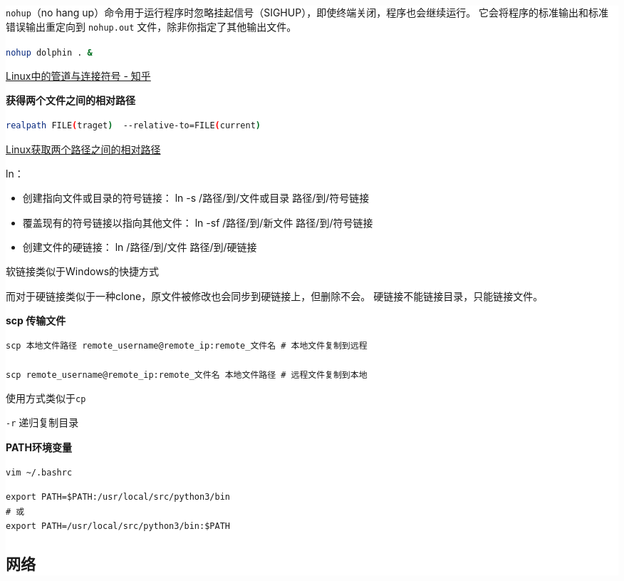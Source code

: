 
`nohup`（no hang up）命令用于运行程序时忽略挂起信号（SIGHUP），即使终端关闭，程序也会继续运行。 它会将程序的标准输出和标准错误输出重定向到 `nohup.out` 文件，除非你指定了其他输出文件。

```bash
nohup dolphin . &
```

[Linux中的管道与连接符号 - 知乎](https://zhuanlan.zhihu.com/p/223681357)

**获得两个文件之间的相对路径**

```sh
realpath FILE(traget)  --relative-to=FILE(current)
```

[Linux获取两个路径之间的相对路径](https://www.cnblogs.com/jmliao/p/12400597.html)

ln：
  - 创建指向文件或目录的符号链接：
    ln -s /路径/到/文件或目录 路径/到/符号链接

  - 覆盖现有的符号链接以指向其他文件：
    ln -sf /路径/到/新文件 路径/到/符号链接

  - 创建文件的硬链接：
    ln /路径/到/文件 路径/到/硬链接


软链接类似于Windows的快捷方式

而对于硬链接类似于一种clone，原文件被修改也会同步到硬链接上，但删除不会。
硬链接不能链接目录，只能链接文件。


**scp 传输文件**

```shell
scp 本地文件路径 remote_username@remote_ip:remote_文件名 # 本地文件复制到远程

scp remote_username@remote_ip:remote_文件名 本地文件路径 # 远程文件复制到本地
```

使用方式类似于`cp`

`-r` 递归复制目录


**PATH环境变量**

```shell
vim ~/.bashrc
```

```shell
export PATH=$PATH:/usr/local/src/python3/bin
# 或
export PATH=/usr/local/src/python3/bin:$PATH
```


## 网络
